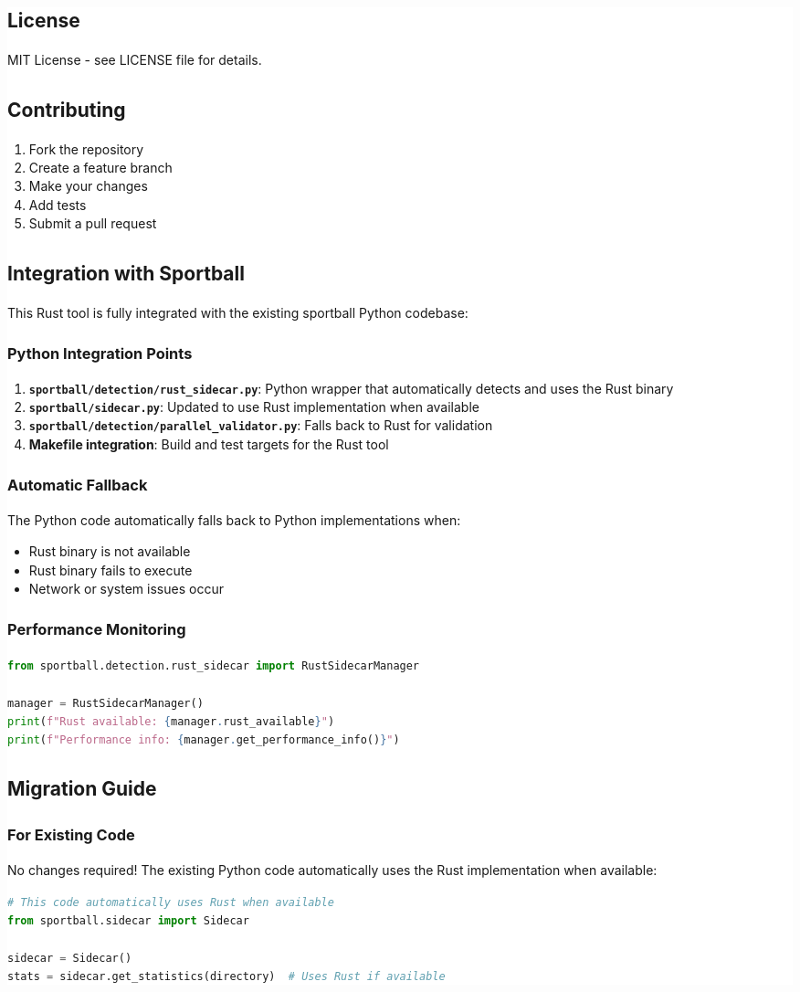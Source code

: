 ## License

MIT License - see LICENSE file for details.

## Contributing

1. Fork the repository
2. Create a feature branch
3. Make your changes
4. Add tests
5. Submit a pull request

## Integration with Sportball

This Rust tool is fully integrated with the existing sportball Python codebase:

### Python Integration Points

1. **`sportball/detection/rust_sidecar.py`**: Python wrapper that automatically detects and uses the Rust binary
2. **`sportball/sidecar.py`**: Updated to use Rust implementation when available
3. **`sportball/detection/parallel_validator.py`**: Falls back to Rust for validation
4. **Makefile integration**: Build and test targets for the Rust tool

### Automatic Fallback

The Python code automatically falls back to Python implementations when:
- Rust binary is not available
- Rust binary fails to execute
- Network or system issues occur

### Performance Monitoring

```python
from sportball.detection.rust_sidecar import RustSidecarManager

manager = RustSidecarManager()
print(f"Rust available: {manager.rust_available}")
print(f"Performance info: {manager.get_performance_info()}")
```

## Migration Guide

### For Existing Code

No changes required! The existing Python code automatically uses the Rust implementation when available:

```python
# This code automatically uses Rust when available
from sportball.sidecar import Sidecar

sidecar = Sidecar()
stats = sidecar.get_statistics(directory)  # Uses Rust if available
```
